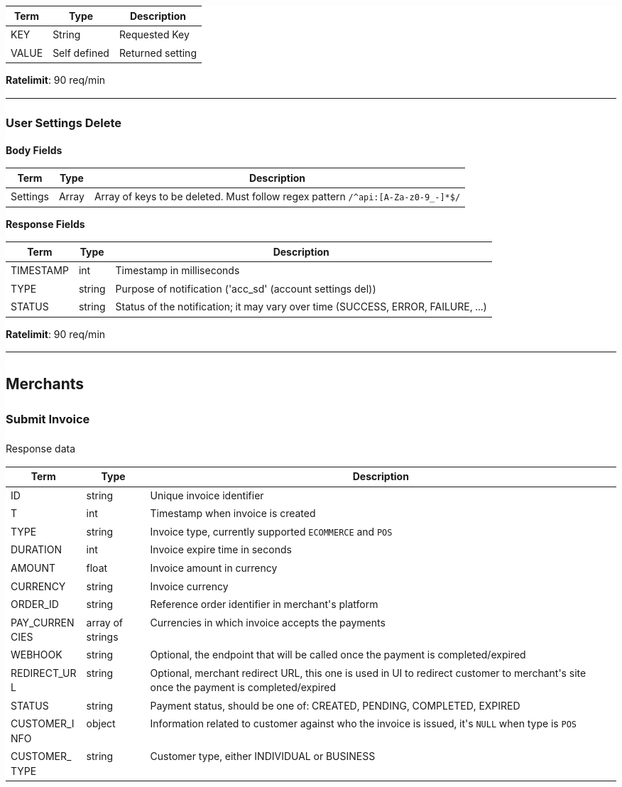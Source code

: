 | Term | Type | Description |
| --- | --- | --- |
| KEY | String | Requested Key |
| VALUE | Self defined | Returned setting |

**Ratelimit**: 90 req/min

---

### User Settings Delete

**Body Fields**

| Term | Type | Description |
| --- | --- | --- |
| Settings | Array | Array of keys to be deleted. Must follow regex pattern `/^api:[A-Za-z0-9_-]*$/` |

**Response Fields**

| Term | Type | Description |
| --- | --- | --- |
| TIMESTAMP | int | Timestamp in milliseconds |
| TYPE | string | Purpose of notification ('acc\_sd' (account settings del)) |
| STATUS | string | Status of the notification; it may vary over time (SUCCESS, ERROR, FAILURE, ...) |

**Ratelimit**: 90 req/min

---

## Merchants

### Submit Invoice

#### 

Response data

[](#response-data)

| Term | Type | Description |
| --- | --- | --- |
| ID | string | Unique invoice identifier |
| T | int | Timestamp when invoice is created |
| TYPE | string | Invoice type, currently supported `ECOMMERCE` and `POS` |
| DURATION | int | Invoice expire time in seconds |
| AMOUNT | float | Invoice amount in currency |
| CURRENCY | string | Invoice currency |
| ORDER\_ID | string | Reference order identifier in merchant's platform |
| PAY\_CURRENCIES | array of strings | Currencies in which invoice accepts the payments |
| WEBHOOK | string | Optional, the endpoint that will be called once the payment is completed/expired |
| REDIRECT\_URL | string | Optional, merchant redirect URL, this one is used in UI to redirect customer to merchant's site once the payment is completed/expired |
| STATUS | string | Payment status, should be one of: CREATED, PENDING, COMPLETED, EXPIRED |
| CUSTOMER\_INFO | object | Information related to customer against who the invoice is issued, it's `NULL` when type is `POS` |
| CUSTOMER\_TYPE | string | Customer type, either INDIVIDUAL or BUSINESS |